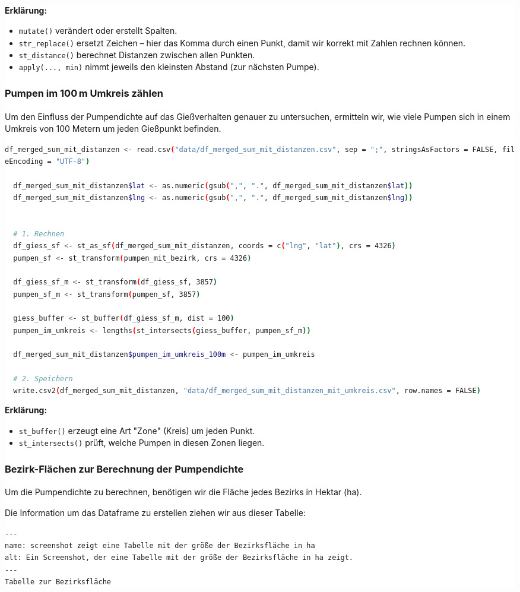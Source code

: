 **Erklärung:**
- ``mutate()`` verändert oder erstellt Spalten.
- ``str_replace()`` ersetzt Zeichen – hier das Komma durch einen Punkt, damit wir korrekt mit Zahlen rechnen können.
- ``st_distance()`` berechnet Distanzen zwischen allen Punkten.
- ``apply(..., min)`` nimmt jeweils den kleinsten Abstand (zur nächsten Pumpe).


### Pumpen im 100 m Umkreis zählen
Um den Einfluss der Pumpendichte auf das Gießverhalten genauer zu untersuchen, ermitteln wir, wie viele Pumpen sich in einem Umkreis von 100 Metern um jeden Gießpunkt befinden.

```bash
df_merged_sum_mit_distanzen <- read.csv("data/df_merged_sum_mit_distanzen.csv", sep = ";", stringsAsFactors = FALSE, fileEncoding = "UTF-8")
  
  df_merged_sum_mit_distanzen$lat <- as.numeric(gsub(",", ".", df_merged_sum_mit_distanzen$lat))
  df_merged_sum_mit_distanzen$lng <- as.numeric(gsub(",", ".", df_merged_sum_mit_distanzen$lng))
  
  
  # 1. Rechnen
  df_giess_sf <- st_as_sf(df_merged_sum_mit_distanzen, coords = c("lng", "lat"), crs = 4326)
  pumpen_sf <- st_transform(pumpen_mit_bezirk, crs = 4326)
  
  df_giess_sf_m <- st_transform(df_giess_sf, 3857)
  pumpen_sf_m <- st_transform(pumpen_sf, 3857)
  
  giess_buffer <- st_buffer(df_giess_sf_m, dist = 100)
  pumpen_im_umkreis <- lengths(st_intersects(giess_buffer, pumpen_sf_m))
  
  df_merged_sum_mit_distanzen$pumpen_im_umkreis_100m <- pumpen_im_umkreis
  
  # 2. Speichern
  write.csv2(df_merged_sum_mit_distanzen, "data/df_merged_sum_mit_distanzen_mit_umkreis.csv", row.names = FALSE)

```
**Erklärung:**
- ``st_buffer()`` erzeugt eine Art "Zone" (Kreis) um jeden Punkt.
- ``st_intersects()`` prüft, welche Pumpen in diesen Zonen liegen.

### Bezirk-Flächen zur Berechnung der Pumpendichte
Um die Pumpendichte zu berechnen, benötigen wir die Fläche jedes Bezirks in Hektar (ha).

Die Information um das Dataframe zu erstellen ziehen wir aus dieser Tabelle:  

```{figure} _images/Bezirksfläche.png
---
name: screenshot zeigt eine Tabelle mit der größe der Bezirksfläche in ha
alt: Ein Screenshot, der eine Tabelle mit der größe der Bezirksfläche in ha zeigt.
---
Tabelle zur Bezirksfläche 
```
